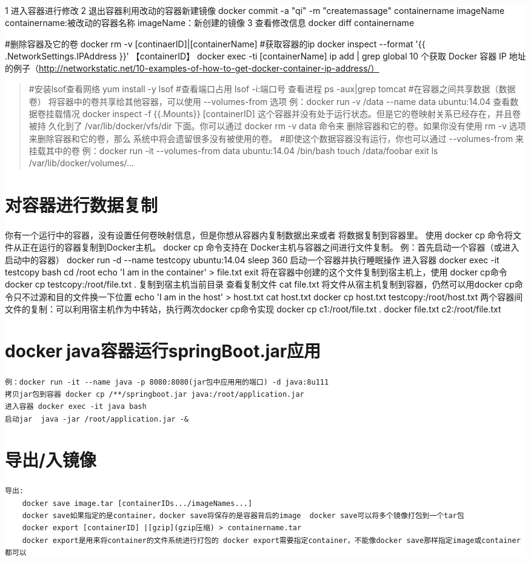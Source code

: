 1 进入容器进行修改
2 退出容器利用改动的容器新建镜像 docker commit -a "qi" -m "createmassage" containername imageName  containername:被改动的容器名称 imageName：新创建的镜像
3 查看修改信息 docker diff containername

#删除容器及它的卷
docker rm -v [continaerID]|[containerName]
#获取容器的ip
docker inspect --format '{{ .NetworkSettings.IPAddress }}' 【containerID】
docker exec -ti [containerName] ip add | grep global
10 个获取 Docker 容器 IP 地址的例子（http://networkstatic.net/10-examples-of-how-to-get-docker-container-ip-address/）
>#安装lsof查看网络 yum install -y lsof
#查看端口占用 lsof -i:端口号
  查看进程 ps -aux|grep tomcat
#在容器之间共享数据（数据卷）
将容器中的卷共享给其他容器，可以使用 --volumes-from 选项
  例：docker run -v /data --name data ubuntu:14.04
      查看数据卷挂载情况 docker inspect -f {{.Mounts}} [containerID]
  这个容器并没有处于运行状态。但是它的卷映射关系已经存在，并且卷被持
  久化到了 /var/lib/docker/vfs/dir 下面。你可以通过 docker rm -v data 命令来
  删除容器和它的卷。如果你没有使用 rm -v 选项来删除容器和它的卷，那么
  系统中将会遗留很多没有被使用的卷。
#即使这个数据容器没有运行，你也可以通过 --volumes-from 来挂载其中的卷
 例：docker run -it --volumes-from data ubuntu:14.04 /bin/bash
     touch /data/foobar
     exit
     ls /var/lib/docker/volumes/...
# 对容器进行数据复制
你有一个运行中的容器，没有设置任何卷映射信息，但是你想从容器内复制数据出来或者
将数据复制到容器里。
 使用 docker cp 命令将文件从正在运行的容器复制到Docker主机。 docker cp 命令支持在 Docker主机与容器之间进行文件复制。
 例：首先启动一个容器（或进入启动中的容器） docker run -d  --name testcopy ubuntu:14.04 sleep 360 启动一个容器并执行睡眠操作
     进入容器 docker exec -it testcopy bash
        cd /root
        echo 'I am in the container' > file.txt
        exit
     将在容器中创建的这个文件复制到宿主机上，使用 docker cp命令
        docker cp testcopy:/root/file.txt .  复制到宿主机当前目录
     查看复制文件 cat file.txt
  将文件从宿主机复制到容器，仍然可以用docker cp命令只不过源和目的文件换一下位置
    echo 'I am in the host' > host.txt
    cat host.txt
    docker cp host.txt testcopy:/root/host.txt
  两个容器间文件的复制：可以利用宿主机作为中转站，执行两次docker cp命令实现
    docker cp c1:/root/file.txt .
    docker file.txt c2:/root/file.txt
# docker java容器运行springBoot.jar应用
    例：docker run -it --name java -p 8080:8080(jar包中应用用的端口) -d java:8u111
    拷贝jar包到容器 docker cp /**/springboot.jar java:/root/application.jar
    进入容器 docker exec -it java bash
    启动jar  java -jar /root/application.jar -&
# 导出/入镜像
    导出:
        docker save image.tar [containerIDs.../imageNames...]
        docker save如果指定的是container，docker save将保存的是容器背后的image  docker save可以将多个镜像打包到一个tar包
        docker export [containerID] |[gzip](gzip压缩) > containername.tar
        docker export是用来将container的文件系统进行打包的 docker export需要指定container，不能像docker save那样指定image或container都可以